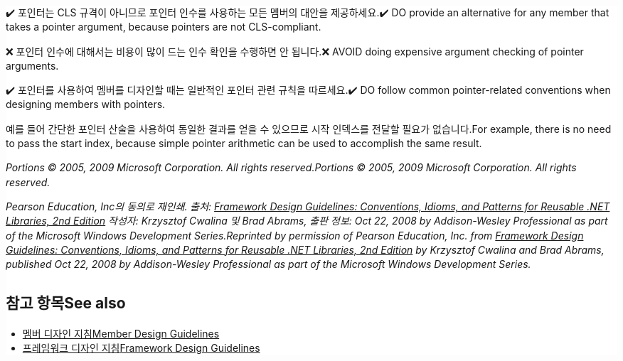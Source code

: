  <span data-ttu-id="d9d8c-185">✔️ 포인터는 CLS 규격이 아니므로 포인터 인수를 사용하는 모든 멤버의 대안을 제공하세요.</span><span class="sxs-lookup"><span data-stu-id="d9d8c-185">✔️ DO provide an alternative for any member that takes a pointer argument, because pointers are not CLS-compliant.</span></span>

 <span data-ttu-id="d9d8c-186">❌ 포인터 인수에 대해서는 비용이 많이 드는 인수 확인을 수행하면 안 됩니다.</span><span class="sxs-lookup"><span data-stu-id="d9d8c-186">❌ AVOID doing expensive argument checking of pointer arguments.</span></span>

 <span data-ttu-id="d9d8c-187">✔️ 포인터를 사용하여 멤버를 디자인할 때는 일반적인 포인터 관련 규칙을 따르세요.</span><span class="sxs-lookup"><span data-stu-id="d9d8c-187">✔️ DO follow common pointer-related conventions when designing members with pointers.</span></span>

 <span data-ttu-id="d9d8c-188">예를 들어 간단한 포인터 산술을 사용하여 동일한 결과를 얻을 수 있으므로 시작 인덱스를 전달할 필요가 없습니다.</span><span class="sxs-lookup"><span data-stu-id="d9d8c-188">For example, there is no need to pass the start index, because simple pointer arithmetic can be used to accomplish the same result.</span></span>

 <span data-ttu-id="d9d8c-189">*Portions &copy; 2005, 2009 Microsoft Corporation. All rights reserved.*</span><span class="sxs-lookup"><span data-stu-id="d9d8c-189">*Portions &copy; 2005, 2009 Microsoft Corporation. All rights reserved.*</span></span>

 <span data-ttu-id="d9d8c-190">*Pearson Education, Inc의 동의로 재인쇄. 출처: [Framework Design Guidelines: Conventions, Idioms, and Patterns for Reusable .NET Libraries, 2nd Edition](https://www.informit.com/store/framework-design-guidelines-conventions-idioms-and-9780321545619) 작성자: Krzysztof Cwalina 및 Brad Abrams, 출판 정보: Oct 22, 2008 by Addison-Wesley Professional as part of the Microsoft Windows Development Series.*</span><span class="sxs-lookup"><span data-stu-id="d9d8c-190">*Reprinted by permission of Pearson Education, Inc. from [Framework Design Guidelines: Conventions, Idioms, and Patterns for Reusable .NET Libraries, 2nd Edition](https://www.informit.com/store/framework-design-guidelines-conventions-idioms-and-9780321545619) by Krzysztof Cwalina and Brad Abrams, published Oct 22, 2008 by Addison-Wesley Professional as part of the Microsoft Windows Development Series.*</span></span>

## <a name="see-also"></a><span data-ttu-id="d9d8c-191">참고 항목</span><span class="sxs-lookup"><span data-stu-id="d9d8c-191">See also</span></span>

- [<span data-ttu-id="d9d8c-192">멤버 디자인 지침</span><span class="sxs-lookup"><span data-stu-id="d9d8c-192">Member Design Guidelines</span></span>](member.md)
- [<span data-ttu-id="d9d8c-193">프레임워크 디자인 지침</span><span class="sxs-lookup"><span data-stu-id="d9d8c-193">Framework Design Guidelines</span></span>](index.md)

